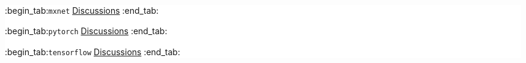 :begin_tab:`mxnet`
[Discussions](https://discuss.d2l.ai/t/415)
:end_tab:

:begin_tab:`pytorch`
[Discussions](https://discuss.d2l.ai/t/1094)
:end_tab:

:begin_tab:`tensorflow`
[Discussions](https://discuss.d2l.ai/t/1095)
:end_tab:
